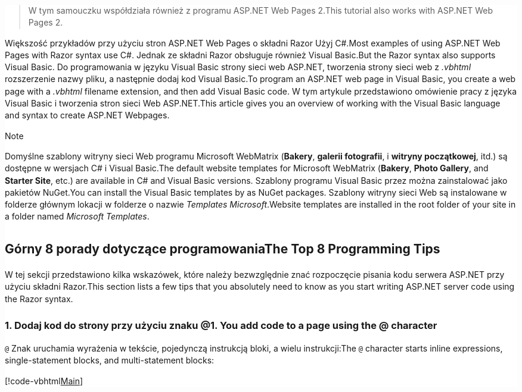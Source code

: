 > <span data-ttu-id="04b6c-113">W tym samouczku współdziała również z programu ASP.NET Web Pages 2.</span><span class="sxs-lookup"><span data-stu-id="04b6c-113">This tutorial also works with ASP.NET Web Pages 2.</span></span>


<span data-ttu-id="04b6c-114">Większość przykładów przy użyciu stron ASP.NET Web Pages o składni Razor Użyj C#.</span><span class="sxs-lookup"><span data-stu-id="04b6c-114">Most examples of using ASP.NET Web Pages with Razor syntax use C#.</span></span> <span data-ttu-id="04b6c-115">Jednak ze składni Razor obsługuje również Visual Basic.</span><span class="sxs-lookup"><span data-stu-id="04b6c-115">But the Razor syntax also supports Visual Basic.</span></span> <span data-ttu-id="04b6c-116">Do programowania w języku Visual Basic strony sieci web ASP.NET, tworzenia strony sieci web z *.vbhtml* rozszerzenie nazwy pliku, a następnie dodaj kod Visual Basic.</span><span class="sxs-lookup"><span data-stu-id="04b6c-116">To program an ASP.NET web page in Visual Basic, you create a web page with a *.vbhtml* filename extension, and then add Visual Basic code.</span></span> <span data-ttu-id="04b6c-117">W tym artykule przedstawiono omówienie pracy z języka Visual Basic i tworzenia stron sieci Web ASP.NET.</span><span class="sxs-lookup"><span data-stu-id="04b6c-117">This article gives you an overview of working with the Visual Basic language and syntax to create ASP.NET Webpages.</span></span>

> [!NOTE]
> <span data-ttu-id="04b6c-118">Domyślne szablony witryny sieci Web programu Microsoft WebMatrix (**Bakery**, **galerii fotografii**, i **witryny początkowej**, itd.) są dostępne w wersjach C# i Visual Basic.</span><span class="sxs-lookup"><span data-stu-id="04b6c-118">The default website templates for Microsoft WebMatrix (**Bakery**, **Photo Gallery**, and **Starter Site**, etc.) are available in C# and Visual Basic versions.</span></span> <span data-ttu-id="04b6c-119">Szablony programu Visual Basic przez można zainstalować jako pakietów NuGet.</span><span class="sxs-lookup"><span data-stu-id="04b6c-119">You can install the Visual Basic templates by as NuGet packages.</span></span> <span data-ttu-id="04b6c-120">Szablony witryny sieci Web są instalowane w folderze głównym lokacji w folderze o nazwie *Templates Microsoft*.</span><span class="sxs-lookup"><span data-stu-id="04b6c-120">Website templates are installed in the root folder of your site in a folder named *Microsoft Templates*.</span></span>


## <a name="the-top-8-programming-tips"></a><span data-ttu-id="04b6c-121">Górny 8 porady dotyczące programowania</span><span class="sxs-lookup"><span data-stu-id="04b6c-121">The Top 8 Programming Tips</span></span>

<span data-ttu-id="04b6c-122">W tej sekcji przedstawiono kilka wskazówek, które należy bezwzględnie znać rozpoczęcie pisania kodu serwera ASP.NET przy użyciu składni Razor.</span><span class="sxs-lookup"><span data-stu-id="04b6c-122">This section lists a few tips that you absolutely need to know as you start writing ASP.NET server code using the Razor syntax.</span></span>

### <a name="1-you-add-code-to-a-page-using-the--character"></a><span data-ttu-id="04b6c-123">1. Dodaj kod do strony przy użyciu znaku @</span><span class="sxs-lookup"><span data-stu-id="04b6c-123">1. You add code to a page using the @ character</span></span>

<span data-ttu-id="04b6c-124">`@` Znak uruchamia wyrażenia w tekście, pojedynczą instrukcją bloki, a wielu instrukcji:</span><span class="sxs-lookup"><span data-stu-id="04b6c-124">The `@` character starts inline expressions, single-statement blocks, and multi-statement blocks:</span></span>

[!code-vbhtml[Main](introducing-razor-syntax-vb/samples/sample1.vbhtml)]
